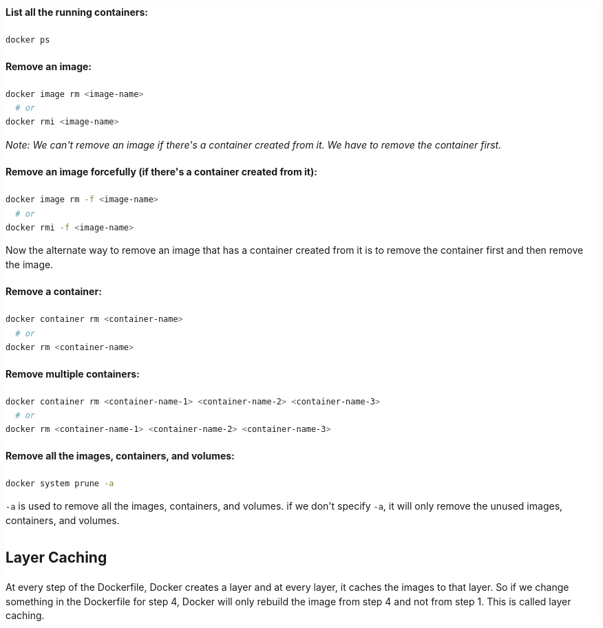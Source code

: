 #### List all the running containers:

```bash
docker ps
```

#### Remove an image:

```bash
docker image rm <image-name>
  # or
docker rmi <image-name>
```

_Note: We can't remove an image if there's a container created from it. We have to remove the container first._

#### Remove an image forcefully (if there's a container created from it):

```bash
docker image rm -f <image-name>
  # or
docker rmi -f <image-name>
```

Now the alternate way to remove an image that has a container created from it is to remove the container first and then remove the image.

#### Remove a container:

```bash
docker container rm <container-name>
  # or
docker rm <container-name>
```

#### Remove multiple containers:

```bash
docker container rm <container-name-1> <container-name-2> <container-name-3>
  # or
docker rm <container-name-1> <container-name-2> <container-name-3>
```

#### Remove all the images, containers, and volumes:

```bash
docker system prune -a
```

`-a` is used to remove all the images, containers, and volumes. if we don't specify `-a`, it will only remove the unused images, containers, and volumes.

## Layer Caching

At every step of the Dockerfile, Docker creates a layer and at every layer, it caches the images to that layer. So if we change something in the Dockerfile for step 4, Docker will only rebuild the image from step 4 and not from step 1. This is called layer caching.
